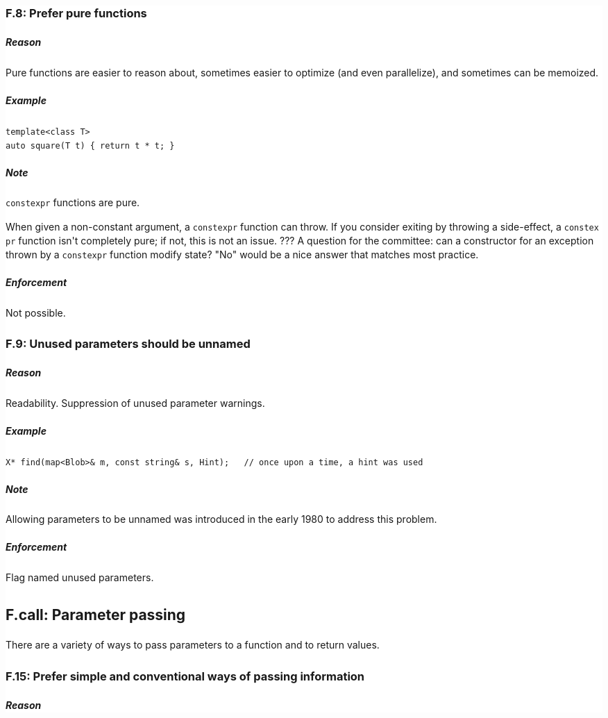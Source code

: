 ### <a name="Rf-pure"></a>F.8: Prefer pure functions

##### Reason

Pure functions are easier to reason about, sometimes easier to optimize (and even parallelize), and sometimes can be memoized.

##### Example

    template<class T>
    auto square(T t) { return t * t; }

##### Note

`constexpr` functions are pure.

When given a non-constant argument, a `constexpr` function can throw.
If you consider exiting by throwing a side-effect, a `constexpr` function isn't completely pure;
if not, this is not an issue.
??? A question for the committee: can a constructor for an exception thrown by a `constexpr` function modify state?
"No" would be a nice answer that matches most practice.

##### Enforcement

Not possible.

### <a name="Rf-unused"></a>F.9: Unused parameters should be unnamed

##### Reason

Readability.
Suppression of unused parameter warnings.

##### Example

    X* find(map<Blob>& m, const string& s, Hint);   // once upon a time, a hint was used

##### Note

Allowing parameters to be unnamed was introduced in the early 1980 to address this problem.

##### Enforcement

Flag named unused parameters.

## <a name="SS-call"></a>F.call: Parameter passing

There are a variety of ways to pass parameters to a function and to return values.

### <a name="Rf-conventional"></a>F.15: Prefer simple and conventional ways of passing information

##### Reason
